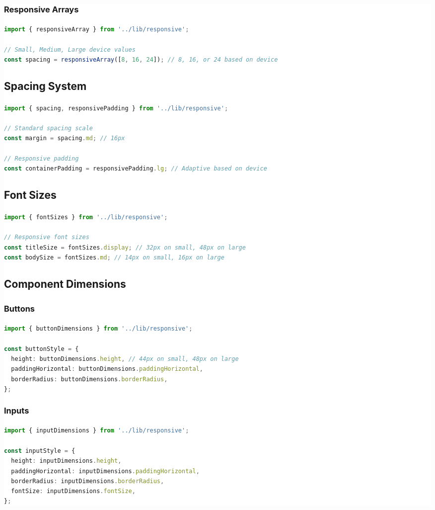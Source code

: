 ### Responsive Arrays
```typescript
import { responsiveArray } from '../lib/responsive';

// Small, Medium, Large device values
const spacing = responsiveArray([8, 16, 24]); // 8, 16, or 24 based on device
```

## Spacing System

```typescript
import { spacing, responsivePadding } from '../lib/responsive';

// Standard spacing scale
const margin = spacing.md; // 16px

// Responsive padding
const containerPadding = responsivePadding.lg; // Adaptive based on device
```

## Font Sizes

```typescript
import { fontSizes } from '../lib/responsive';

// Responsive font sizes
const titleSize = fontSizes.display; // 32px on small, 48px on large
const bodySize = fontSizes.md; // 14px on small, 16px on large
```

## Component Dimensions

### Buttons
```typescript
import { buttonDimensions } from '../lib/responsive';

const buttonStyle = {
  height: buttonDimensions.height, // 44px on small, 48px on large
  paddingHorizontal: buttonDimensions.paddingHorizontal,
  borderRadius: buttonDimensions.borderRadius,
};
```

### Inputs
```typescript
import { inputDimensions } from '../lib/responsive';

const inputStyle = {
  height: inputDimensions.height,
  paddingHorizontal: inputDimensions.paddingHorizontal,
  borderRadius: inputDimensions.borderRadius,
  fontSize: inputDimensions.fontSize,
};
```
